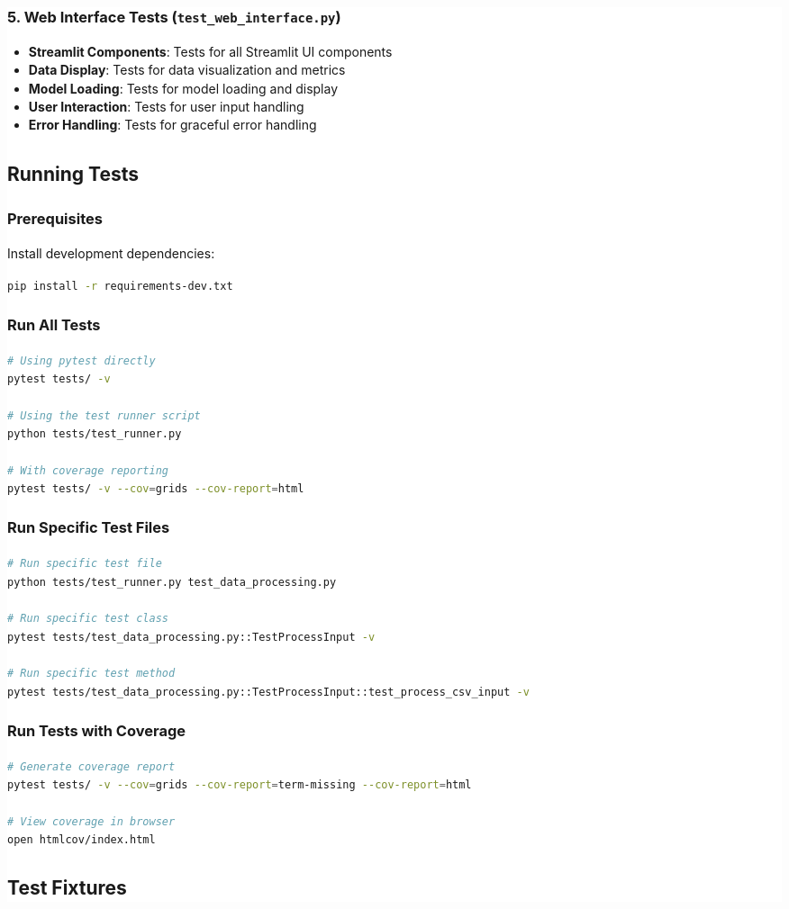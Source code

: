 ### 5. Web Interface Tests (`test_web_interface.py`)
- **Streamlit Components**: Tests for all Streamlit UI components
- **Data Display**: Tests for data visualization and metrics
- **Model Loading**: Tests for model loading and display
- **User Interaction**: Tests for user input handling
- **Error Handling**: Tests for graceful error handling

## Running Tests

### Prerequisites
Install development dependencies:
```bash
pip install -r requirements-dev.txt
```

### Run All Tests
```bash
# Using pytest directly
pytest tests/ -v

# Using the test runner script
python tests/test_runner.py

# With coverage reporting
pytest tests/ -v --cov=grids --cov-report=html
```

### Run Specific Test Files
```bash
# Run specific test file
python tests/test_runner.py test_data_processing.py

# Run specific test class
pytest tests/test_data_processing.py::TestProcessInput -v

# Run specific test method
pytest tests/test_data_processing.py::TestProcessInput::test_process_csv_input -v
```

### Run Tests with Coverage
```bash
# Generate coverage report
pytest tests/ -v --cov=grids --cov-report=term-missing --cov-report=html

# View coverage in browser
open htmlcov/index.html
```

## Test Fixtures
